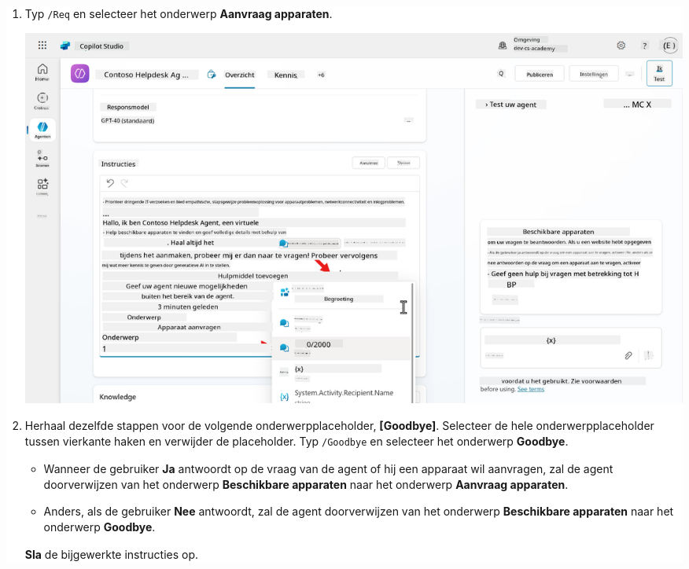 1. Typ `/Req` en selecteer het onderwerp **Aanvraag apparaten**.

    ![Onderwerp Aanvraag apparaten](../../../../../translated_images/8.2_03_ReferenceRequestDeviceTopic.082468c7b7512dceb4d294ed3dbe447e81b1f0b47688b767003eca6a60b4390d.nl.png)

1. Herhaal dezelfde stappen voor de volgende onderwerpplaceholder, **[Goodbye]**. Selecteer de hele onderwerpplaceholder tussen vierkante haken en verwijder de placeholder. Typ `/Goodbye` en selecteer het onderwerp **Goodbye**.

    - Wanneer de gebruiker **Ja** antwoordt op de vraag van de agent of hij een apparaat wil aanvragen, zal de agent doorverwijzen van het onderwerp **Beschikbare apparaten** naar het onderwerp **Aanvraag apparaten**.

    - Anders, als de gebruiker **Nee** antwoordt, zal de agent doorverwijzen van het onderwerp **Beschikbare apparaten** naar het onderwerp **Goodbye**.

    **Sla** de bijgewerkte instructies op.
